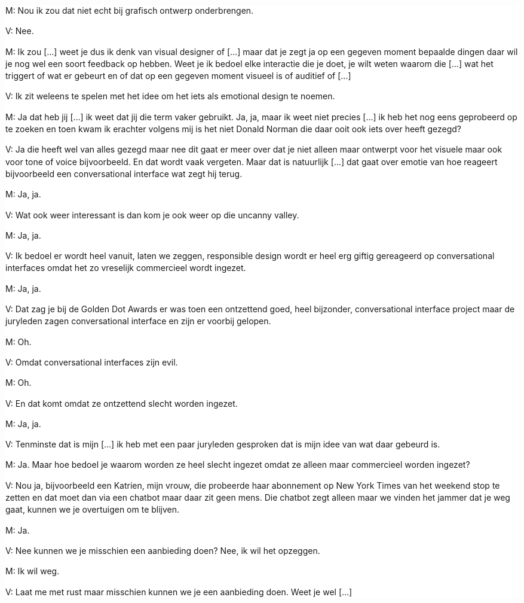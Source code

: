 M: Nou ik zou dat niet echt bij grafisch ontwerp onderbrengen.

V: Nee.

M: Ik zou […] weet je dus ik denk van visual designer of […] maar dat je zegt ja op een gegeven moment bepaalde dingen daar wil je nog wel een soort feedback op hebben. Weet je ik bedoel elke interactie die je doet, je wilt weten waarom die […] wat het triggert of wat er gebeurt en of dat op een gegeven moment visueel is of auditief of […]

V: Ik zit weleens te spelen met het idee om het iets als emotional design te noemen.

M: Ja dat heb jij […] ik weet dat jij die term vaker gebruikt. Ja, ja, maar ik weet niet precies […] ik heb het nog eens geprobeerd op te zoeken en toen kwam ik erachter volgens mij is het niet Donald Norman die daar ooit ook iets over heeft gezegd?

V: Ja die heeft wel van alles gezegd maar nee dit gaat er meer over dat je niet alleen maar ontwerpt voor het visuele maar ook voor tone of voice bijvoorbeeld. En dat wordt vaak vergeten. Maar dat is natuurlijk […] dat gaat over emotie van hoe reageert bijvoorbeeld een conversational interface wat zegt hij terug.

M: Ja, ja.

V: Wat ook weer interessant is dan kom je ook weer op die uncanny valley.

M: Ja, ja.

V: Ik bedoel er wordt heel vanuit, laten we zeggen, responsible design wordt er heel erg giftig gereageerd op conversational interfaces omdat het zo vreselijk commercieel wordt ingezet.

M: Ja, ja.

V: Dat zag je bij de Golden Dot Awards er was toen een ontzettend goed, heel bijzonder, conversational interface project maar de juryleden zagen conversational interface en zijn er voorbij gelopen.

M: Oh.

V: Omdat conversational interfaces zijn evil.

M: Oh.

V: En dat komt omdat ze ontzettend slecht worden ingezet.

M: Ja, ja.

V: Tenminste dat is mijn […] ik heb met een paar juryleden gesproken dat is mijn idee van wat daar gebeurd is.

M: Ja. Maar hoe bedoel je waarom worden ze heel slecht ingezet omdat ze alleen maar commercieel worden ingezet?

V: Nou ja, bijvoorbeeld een Katrien, mijn vrouw, die probeerde haar abonnement op New York Times van het weekend stop te zetten en dat moet dan via een chatbot maar daar zit geen mens. Die chatbot zegt alleen maar we vinden het jammer dat je weg gaat, kunnen we je overtuigen om te blijven.

M: Ja.

V: Nee kunnen we je misschien een aanbieding doen? Nee, ik wil het opzeggen.

M: Ik wil weg.

V: Laat me met rust maar misschien kunnen we je een aanbieding doen. Weet je wel […]
